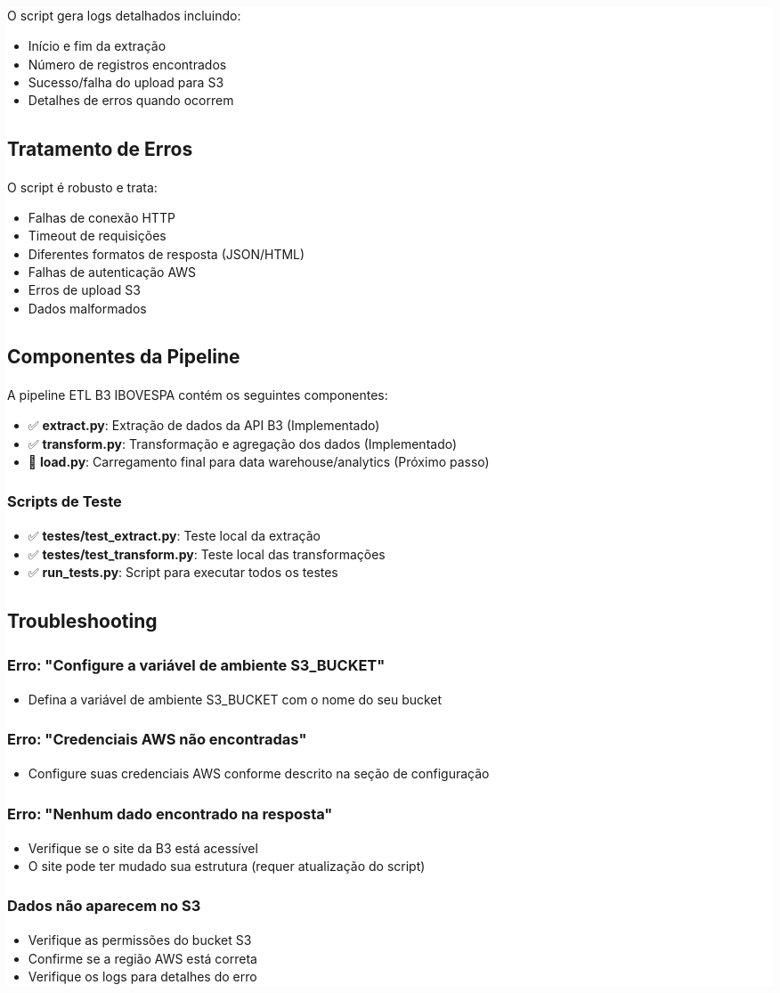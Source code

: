 O script gera logs detalhados incluindo:

- Início e fim da extração
- Número de registros encontrados
- Sucesso/falha do upload para S3
- Detalhes de erros quando ocorrem

## Tratamento de Erros

O script é robusto e trata:

- Falhas de conexão HTTP
- Timeout de requisições
- Diferentes formatos de resposta (JSON/HTML)
- Falhas de autenticação AWS
- Erros de upload S3
- Dados malformados

## Componentes da Pipeline

A pipeline ETL B3 IBOVESPA contém os seguintes componentes:

- ✅ **extract.py**: Extração de dados da API B3 (Implementado)
- ✅ **transform.py**: Transformação e agregação dos dados (Implementado)
- 🔄 **load.py**: Carregamento final para data warehouse/analytics (Próximo passo)

### Scripts de Teste
- ✅ **testes/test_extract.py**: Teste local da extração
- ✅ **testes/test_transform.py**: Teste local das transformações
- ✅ **run_tests.py**: Script para executar todos os testes

## Troubleshooting

### Erro: "Configure a variável de ambiente S3_BUCKET"
- Defina a variável de ambiente S3_BUCKET com o nome do seu bucket

### Erro: "Credenciais AWS não encontradas"
- Configure suas credenciais AWS conforme descrito na seção de configuração

### Erro: "Nenhum dado encontrado na resposta"
- Verifique se o site da B3 está acessível
- O site pode ter mudado sua estrutura (requer atualização do script)

### Dados não aparecem no S3
- Verifique as permissões do bucket S3
- Confirme se a região AWS está correta
- Verifique os logs para detalhes do erro 